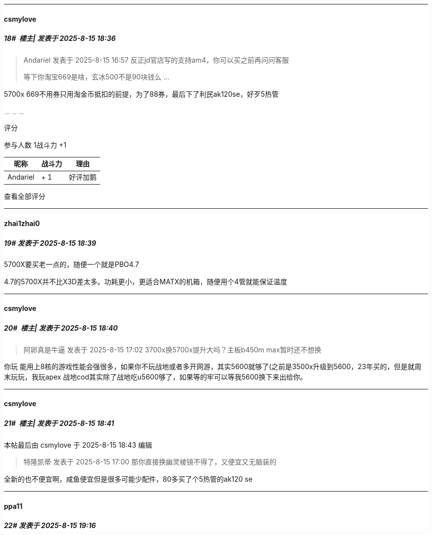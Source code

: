 *****

####  csmylove  
##### 18#         楼主| 发表于 2025-8-15 18:36

<blockquote>Andariel 发表于 2025-8-15 16:57
反正jd官店写的支持am4，你可以买之前再问问客服

等下你淘宝669是啥，玄冰500不是90块钱么 ...</blockquote>
5700x 669不用券只用淘金币抵扣的前提，为了88券，最后下了利民ak120se，好歹5热管

﹍﹍﹍

评分

 参与人数 1战斗力 +1

|昵称|战斗力|理由|
|----|---|---|
| Andariel| + 1|好评加鹅|

查看全部评分

*****

####  zhai1zhai0  
##### 19#       发表于 2025-8-15 18:39

5700X要买老一点的，随便一个就是PBO4.7

4.7的5700X并不比X3D差太多。功耗更小，更适合MATX的机箱，随便用个4管就能保证温度

*****

####  csmylove  
##### 20#         楼主| 发表于 2025-8-15 18:40

<blockquote>阿卵真是牛逼 发表于 2025-8-15 17:02
3700x换5700x提升大吗？主板b450m max暂时还不想换</blockquote>
你玩 能用上8核的游戏性能会强很多，如果你不玩战地或者多开网游，其实5600就够了(之前是3500x升级到5600，23年买的，但是就周末玩玩，我玩apex 战地cod其实除了战地吃u5600够了，如果等的牢可以等我5600换下来出给你。

*****

####  csmylove  
##### 21#         楼主| 发表于 2025-8-15 18:41

 本帖最后由 csmylove 于 2025-8-15 18:43 编辑 
<blockquote>特隆凯蒂 发表于 2025-8-15 17:00
那你直接换幽灵棱镜不得了，又便宜又无脑装的</blockquote>

全新的也不便宜啊，咸鱼便宜但是很多可能少配件，80多买了个5热管的ak120 se

*****

####  ppa11  
##### 22#       发表于 2025-8-15 19:16
